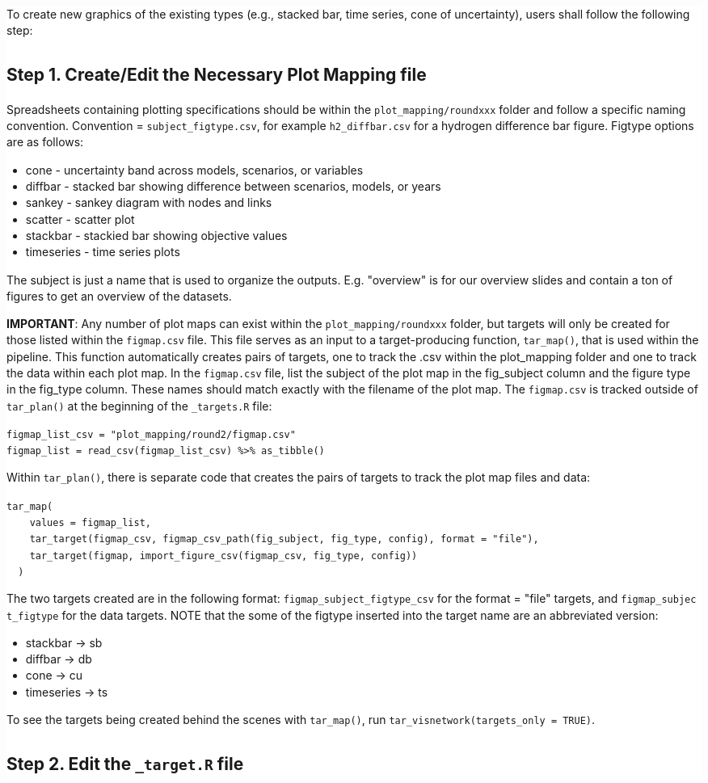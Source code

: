 To create new graphics of the existing types (e.g., stacked bar, time series, cone of uncertainty), users shall follow the following step: 

## Step 1. Create/Edit the Necessary Plot Mapping file 

Spreadsheets containing plotting specifications should be within the `plot_mapping/roundxxx` folder and follow a specific naming convention. Convention = `subject_figtype.csv`, for example `h2_diffbar.csv` for a hydrogen difference bar figure. Figtype options are as follows:
* cone - uncertainty band across models, scenarios, or variables
* diffbar - stacked bar showing difference between scenarios, models, or years
* sankey - sankey diagram with nodes and links
* scatter - scatter plot
* stackbar - stackied bar showing objective values
* timeseries - time series plots

The subject is just a name that is used to organize the outputs. E.g. "overview" is for our overview slides and contain a ton of figures to get an overview of the datasets.

**IMPORTANT**: Any number of plot maps can exist within the `plot_mapping/roundxxx` folder, but targets will only be created for those listed within the `figmap.csv` file. This file serves as an input to a target-producing function, `tar_map()`, that is used within the pipeline. This function automatically creates pairs of targets, one to track the .csv within the plot_mapping folder and one to track the data within each plot map. In the `figmap.csv` file, list the subject of the plot map in the fig_subject column and the figure type in the fig_type column. These names should match exactly with the filename of the plot map. The `figmap.csv` is tracked outside of `tar_plan()` at the beginning of the `_targets.R` file:

```{r figmap creation, eval = FALSE}
figmap_list_csv = "plot_mapping/round2/figmap.csv"
figmap_list = read_csv(figmap_list_csv) %>% as_tibble()
```

Within `tar_plan()`, there is separate code that creates the pairs of targets to track the plot map files and data:

```{r figmap targets creation, eval = FALSE}
tar_map(
    values = figmap_list,
    tar_target(figmap_csv, figmap_csv_path(fig_subject, fig_type, config), format = "file"),
    tar_target(figmap, import_figure_csv(figmap_csv, fig_type, config))
  )
```

The two targets created are in the following format: `figmap_subject_figtype_csv` for the format = "file" targets, and `figmap_subject_figtype` for the data targets. NOTE that the some of the figtype inserted into the target name are an abbreviated version: 

* stackbar -> sb
* diffbar -> db
* cone -> cu
* timeseries -> ts

To see the targets being created behind the scenes with `tar_map()`, run `tar_visnetwork(targets_only = TRUE)`.

## Step 2. Edit the `_target.R` file 
